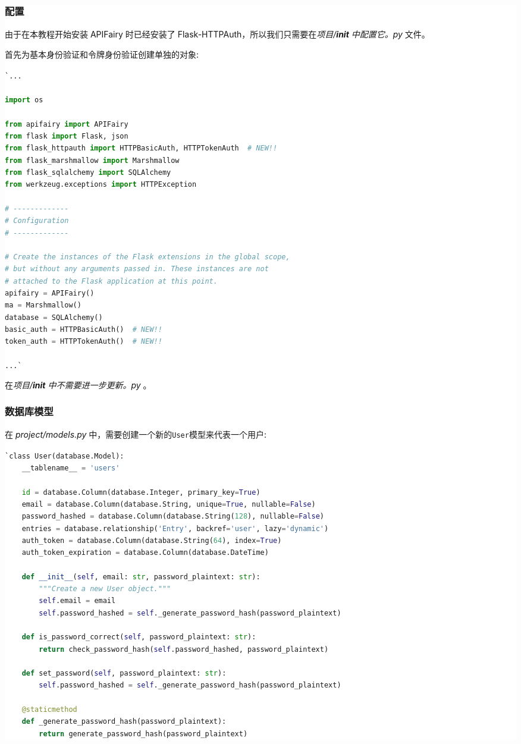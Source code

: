 ### 配置

由于在本教程开始安装 APIFairy 时已经安装了 Flask-HTTPAuth，所以我们只需要在*项目/__init__ 中配置它。py* 文件。

首先为基本身份验证和令牌身份验证创建单独的对象:

```py
`...

import os

from apifairy import APIFairy
from flask import Flask, json
from flask_httpauth import HTTPBasicAuth, HTTPTokenAuth  # NEW!!
from flask_marshmallow import Marshmallow
from flask_sqlalchemy import SQLAlchemy
from werkzeug.exceptions import HTTPException

# -------------
# Configuration
# -------------

# Create the instances of the Flask extensions in the global scope,
# but without any arguments passed in. These instances are not
# attached to the Flask application at this point.
apifairy = APIFairy()
ma = Marshmallow()
database = SQLAlchemy()
basic_auth = HTTPBasicAuth()  # NEW!!
token_auth = HTTPTokenAuth()  # NEW!!

...` 
```

在*项目/__init__ 中不需要进一步更新。py* 。

### 数据库模型

在 *project/models.py* 中，需要创建一个新的`User`模型来代表一个用户:

```py
`class User(database.Model):
    __tablename__ = 'users'

    id = database.Column(database.Integer, primary_key=True)
    email = database.Column(database.String, unique=True, nullable=False)
    password_hashed = database.Column(database.String(128), nullable=False)
    entries = database.relationship('Entry', backref='user', lazy='dynamic')
    auth_token = database.Column(database.String(64), index=True)
    auth_token_expiration = database.Column(database.DateTime)

    def __init__(self, email: str, password_plaintext: str):
        """Create a new User object."""
        self.email = email
        self.password_hashed = self._generate_password_hash(password_plaintext)

    def is_password_correct(self, password_plaintext: str):
        return check_password_hash(self.password_hashed, password_plaintext)

    def set_password(self, password_plaintext: str):
        self.password_hashed = self._generate_password_hash(password_plaintext)

    @staticmethod
    def _generate_password_hash(password_plaintext):
        return generate_password_hash(password_plaintext)

```